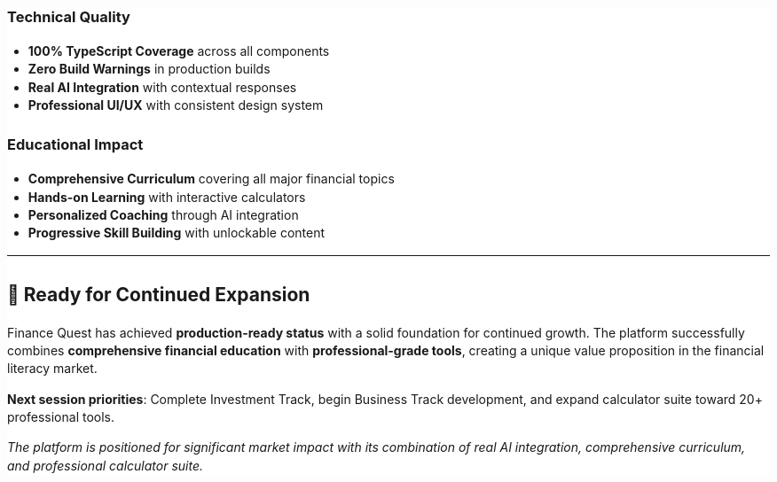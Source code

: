 ### Technical Quality
- **100% TypeScript Coverage** across all components
- **Zero Build Warnings** in production builds
- **Real AI Integration** with contextual responses
- **Professional UI/UX** with consistent design system

### Educational Impact
- **Comprehensive Curriculum** covering all major financial topics
- **Hands-on Learning** with interactive calculators
- **Personalized Coaching** through AI integration
- **Progressive Skill Building** with unlockable content

---

## 🚀 Ready for Continued Expansion

Finance Quest has achieved **production-ready status** with a solid foundation for continued growth. The platform successfully combines **comprehensive financial education** with **professional-grade tools**, creating a unique value proposition in the financial literacy market.

**Next session priorities**: Complete Investment Track, begin Business Track development, and expand calculator suite toward 20+ professional tools.

*The platform is positioned for significant market impact with its combination of real AI integration, comprehensive curriculum, and professional calculator suite.*
